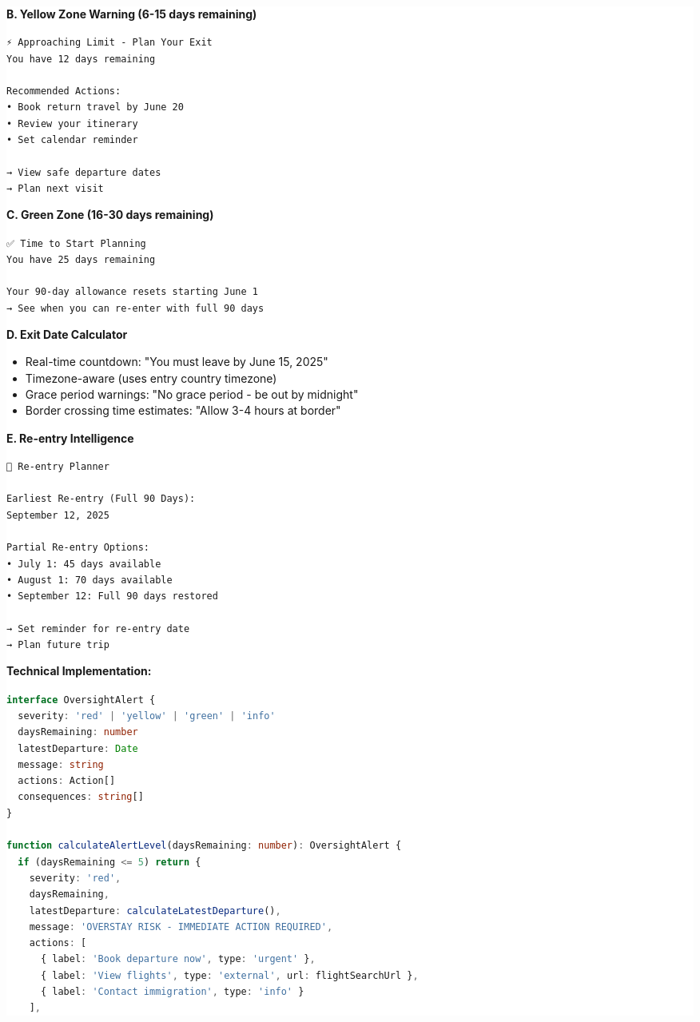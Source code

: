 **B. Yellow Zone Warning (6-15 days remaining)**
```
⚡ Approaching Limit - Plan Your Exit
You have 12 days remaining

Recommended Actions:
• Book return travel by June 20
• Review your itinerary
• Set calendar reminder

→ View safe departure dates
→ Plan next visit
```

**C. Green Zone (16-30 days remaining)**
```
✅ Time to Start Planning
You have 25 days remaining

Your 90-day allowance resets starting June 1
→ See when you can re-enter with full 90 days
```

**D. Exit Date Calculator**
- Real-time countdown: "You must leave by June 15, 2025"
- Timezone-aware (uses entry country timezone)
- Grace period warnings: "No grace period - be out by midnight"
- Border crossing time estimates: "Allow 3-4 hours at border"

**E. Re-entry Intelligence**
```
📅 Re-entry Planner

Earliest Re-entry (Full 90 Days):
September 12, 2025

Partial Re-entry Options:
• July 1: 45 days available
• August 1: 70 days available
• September 12: Full 90 days restored

→ Set reminder for re-entry date
→ Plan future trip
```

**Technical Implementation:**
```typescript
interface OversightAlert {
  severity: 'red' | 'yellow' | 'green' | 'info'
  daysRemaining: number
  latestDeparture: Date
  message: string
  actions: Action[]
  consequences: string[]
}

function calculateAlertLevel(daysRemaining: number): OversightAlert {
  if (daysRemaining <= 5) return {
    severity: 'red',
    daysRemaining,
    latestDeparture: calculateLatestDeparture(),
    message: 'OVERSTAY RISK - IMMEDIATE ACTION REQUIRED',
    actions: [
      { label: 'Book departure now', type: 'urgent' },
      { label: 'View flights', type: 'external', url: flightSearchUrl },
      { label: 'Contact immigration', type: 'info' }
    ],
```